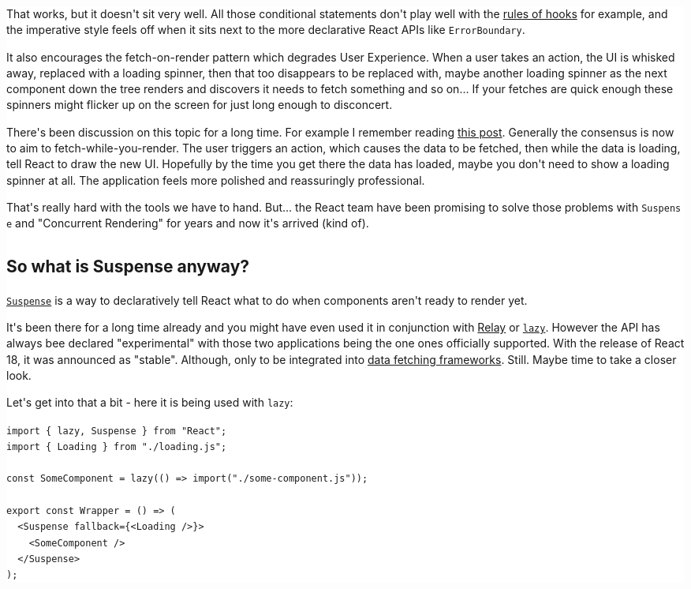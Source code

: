 That works, but it doesn't sit very well.
All those conditional statements don't play well with the
[rules of hooks](https://React.dev/warnings/invalid-hook-call-warning)
for example, and the imperative style feels off when it sits next to the more declarative React APIs like `ErrorBoundary`.

It also encourages the fetch-on-render pattern which degrades User Experience.
When a user takes an action, the UI is whisked away, replaced with a loading spinner, then that too disappears to be replaced with, maybe another loading spinner as the next component down the tree renders and discovers it needs to fetch something and so on...
If your fetches are quick enough these spinners might flicker up on the screen for just long enough to disconcert.

There's been discussion on this topic for a long time.
For example I remember reading
[this post](https://legacy.Reactjs.org/blog/2019/11/06/building-great-user-experiences-with-concurrent-mode-and-suspense.html).
Generally the consensus is now to aim to fetch-while-you-render.
The user triggers an action, which causes the data to be fetched, then while the data is loading, tell React to draw the new UI.
Hopefully by the time you get there the data has loaded, maybe you don't need to show a loading spinner at all.
The application feels more polished and reassuringly professional.

That's really hard with the tools we have to hand.
But... the React team have been promising to solve those problems with `Suspense` and "Concurrent Rendering" for years and now it's arrived (kind of).

## So what is Suspense anyway?

[`Suspense`](https://React.dev/reference/React/Suspense) is a way to declaratively tell React what to do when components aren't ready to render yet.

It's been there for a long time already and you might have even used it in conjunction with
[Relay](https://relay.dev/)
or
[`lazy`](https://React.dev/reference/React/lazy).
However the API has always bee declared "experimental" with those two applications being the one ones officially supported.
With the release of React 18, it was announced as "stable".
Although, only to be integrated into
[data fetching frameworks](https://React.dev/blog/2022/03/29/React-v18#suspense-in-data-frameworks).
Still.
Maybe time to take a closer look.

Let's get into that a bit - here it is being used with `lazy`:

```tsx
import { lazy, Suspense } from "React";
import { Loading } from "./loading.js";

const SomeComponent = lazy(() => import("./some-component.js"));

export const Wrapper = () => (
  <Suspense fallback={<Loading />}>
    <SomeComponent />
  </Suspense>
);
```
